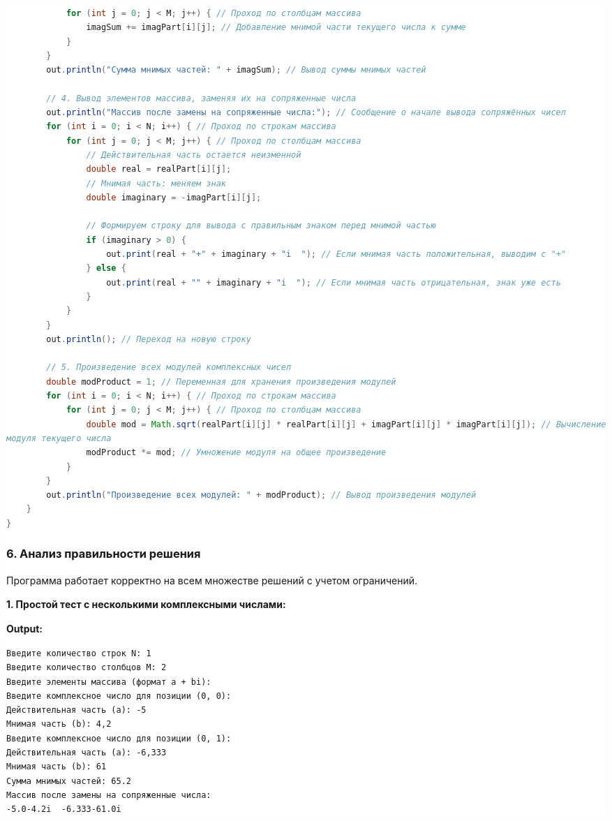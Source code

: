 ```java
            for (int j = 0; j < M; j++) { // Проход по столбцам массива
                imagSum += imagPart[i][j]; // Добавление мнимой части текущего числа к сумме
            }
        }
        out.println("Сумма мнимых частей: " + imagSum); // Вывод суммы мнимых частей

        // 4. Вывод элементов массива, заменяя их на сопряженные числа
        out.println("Массив после замены на сопряженные числа:"); // Сообщение о начале вывода сопряжённых чисел
        for (int i = 0; i < N; i++) { // Проход по строкам массива
            for (int j = 0; j < M; j++) { // Проход по столбцам массива
                // Действительная часть остается неизменной
                double real = realPart[i][j];
                // Мнимая часть: меняем знак
                double imaginary = -imagPart[i][j];

                // Формируем строку для вывода с правильным знаком перед мнимой частью
                if (imaginary > 0) {
                    out.print(real + "+" + imaginary + "i  "); // Если мнимая часть положительная, выводим с "+"
                } else {
                    out.print(real + "" + imaginary + "i  "); // Если мнимая часть отрицательная, знак уже есть
                }
            }
        }
        out.println(); // Переход на новую строку

        // 5. Произведение всех модулей комплексных чисел
        double modProduct = 1; // Переменная для хранения произведения модулей
        for (int i = 0; i < N; i++) { // Проход по строкам массива
            for (int j = 0; j < M; j++) { // Проход по столбцам массива
                double mod = Math.sqrt(realPart[i][j] * realPart[i][j] + imagPart[i][j] * imagPart[i][j]); // Вычисление модуля текущего числа
                modProduct *= mod; // Умножение модуля на общее произведение
            }
        }
        out.println("Произведение всех модулей: " + modProduct); // Вывод произведения модулей
    }
}


```

### 6. Анализ правильности решения

Программа работает корректно на всем множестве решений с учетом ограничений.

**1. Простой тест с несколькими комплексными числами:**

**Output:**
```
Введите количество строк N: 1
Введите количество столбцов M: 2
Введите элементы массива (формат a + bi):
Введите комплексное число для позиции (0, 0): 
Действительная часть (a): -5
Мнимая часть (b): 4,2
Введите комплексное число для позиции (0, 1): 
Действительная часть (a): -6,333
Мнимая часть (b): 61
Сумма мнимых частей: 65.2
Массив после замены на сопряженные числа:
-5.0-4.2i  -6.333-61.0i  
```